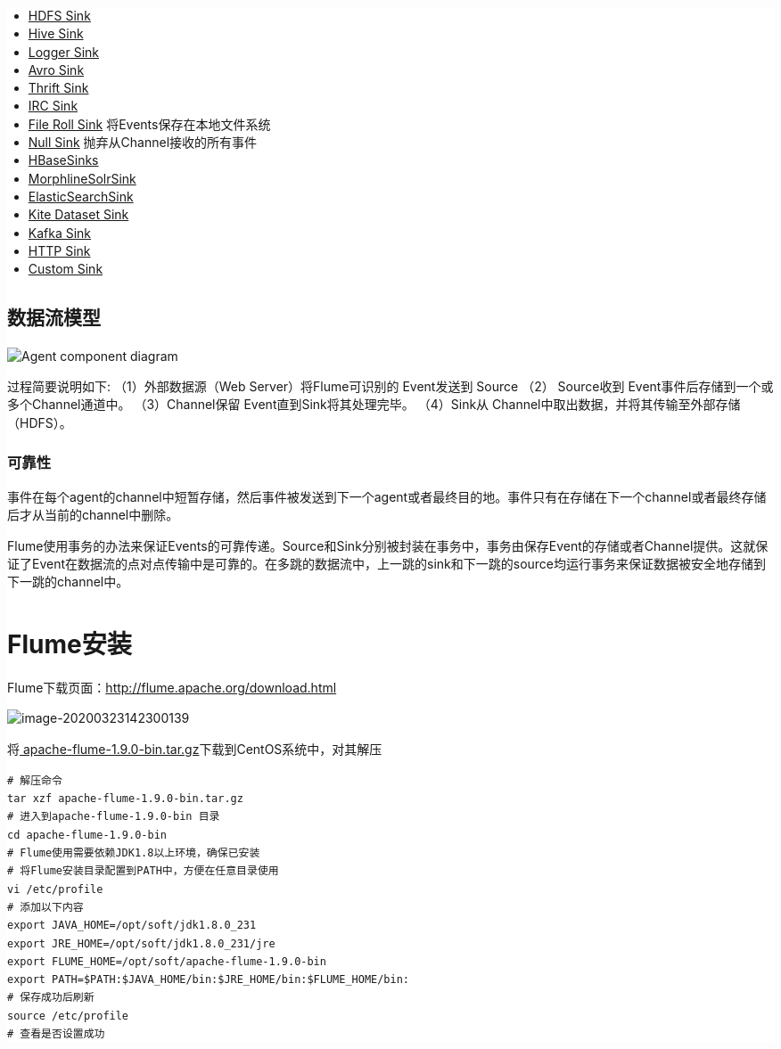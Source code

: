 * [HDFS Sink](http://flume.apache.org/releases/content/1.9.0/FlumeUserGuide.html#hdfs-sink)
* [Hive Sink](http://flume.apache.org/releases/content/1.9.0/FlumeUserGuide.html#hive-sink)
* [Logger Sink](http://flume.apache.org/releases/content/1.9.0/FlumeUserGuide.html#logger-sink)
* [Avro Sink](http://flume.apache.org/releases/content/1.9.0/FlumeUserGuide.html#avro-sink)
* [Thrift Sink](http://flume.apache.org/releases/content/1.9.0/FlumeUserGuide.html#thrift-sink)
* [IRC Sink](http://flume.apache.org/releases/content/1.9.0/FlumeUserGuide.html#irc-sink)
* [File Roll Sink](http://flume.apache.org/releases/content/1.9.0/FlumeUserGuide.html#file-roll-sink) 将Events保存在本地文件系统
* [Null Sink](http://flume.apache.org/releases/content/1.9.0/FlumeUserGuide.html#null-sink) 抛弃从Channel接收的所有事件
* [HBaseSinks](http://flume.apache.org/releases/content/1.9.0/FlumeUserGuide.html#hbasesinks)
* [MorphlineSolrSink](http://flume.apache.org/releases/content/1.9.0/FlumeUserGuide.html#morphlinesolrsink)
* [ElasticSearchSink](http://flume.apache.org/releases/content/1.9.0/FlumeUserGuide.html#elasticsearchsink)
* [Kite Dataset Sink](http://flume.apache.org/releases/content/1.9.0/FlumeUserGuide.html#kite-dataset-sink)
* [Kafka Sink](http://flume.apache.org/releases/content/1.9.0/FlumeUserGuide.html#kafka-sink)
* [HTTP Sink](http://flume.apache.org/releases/content/1.9.0/FlumeUserGuide.html#http-sink)
* [Custom Sink](http://flume.apache.org/releases/content/1.9.0/FlumeUserGuide.html#custom-sink)

## 数据流模型

![Agent component diagram](https://raw.githubusercontent.com/onetioner/img/main/PicGo1/202501071706047.png)

过程简要说明如下:
（1）外部数据源（Web Server）将Flume可识别的 Event发送到 Source
（2） Source收到 Event事件后存储到一个或多个Channel通道中。
（3）Channel保留 Event直到Sink将其处理完毕。
（4）Sink从 Channel中取出数据，并将其传输至外部存储（HDFS）。



### 可靠性

事件在每个agent的channel中短暂存储，然后事件被发送到下一个agent或者最终目的地。事件只有在存储在下一个channel或者最终存储后才从当前的channel中删除。

Flume使用事务的办法来保证Events的可靠传递。Source和Sink分别被封装在事务中，事务由保存Event的存储或者Channel提供。这就保证了Event在数据流的点对点传输中是可靠的。在多跳的数据流中，上一跳的sink和下一跳的source均运行事务来保证数据被安全地存储到下一跳的channel中。

# Flume安装

Flume下载页面：http://flume.apache.org/download.html

![image-20200323142300139](https://raw.githubusercontent.com/onetioner/img/main/PicGo1/202501071706048.png)

将[ apache-flume-1.9.0-bin.tar.gz](http://www.apache.org/dyn/closer.lua/flume/1.9.0/apache-flume-1.9.0-bin.tar.gz)下载到CentOS系统中，对其解压

```shell
# 解压命令
tar xzf apache-flume-1.9.0-bin.tar.gz
# 进入到apache-flume-1.9.0-bin 目录
cd apache-flume-1.9.0-bin
# Flume使用需要依赖JDK1.8以上环境，确保已安装
# 将Flume安装目录配置到PATH中，方便在任意目录使用
vi /etc/profile
# 添加以下内容
export JAVA_HOME=/opt/soft/jdk1.8.0_231
export JRE_HOME=/opt/soft/jdk1.8.0_231/jre
export FLUME_HOME=/opt/soft/apache-flume-1.9.0-bin
export PATH=$PATH:$JAVA_HOME/bin:$JRE_HOME/bin:$FLUME_HOME/bin:
# 保存成功后刷新
source /etc/profile
# 查看是否设置成功
```